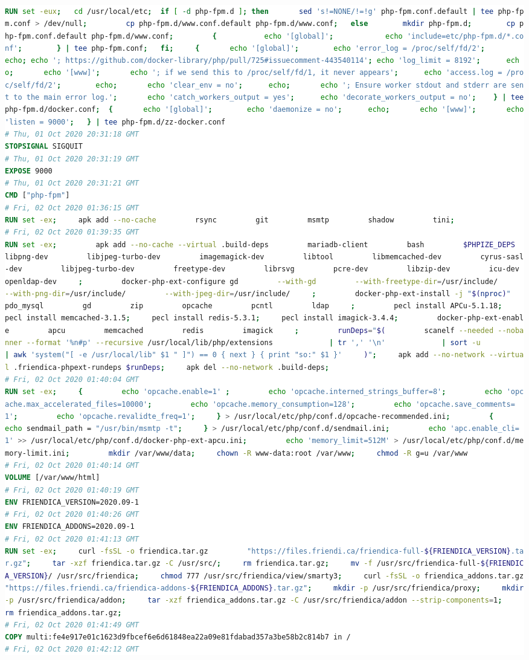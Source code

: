 ```dockerfile
RUN set -eux; 	cd /usr/local/etc; 	if [ -d php-fpm.d ]; then 		sed 's!=NONE/!=!g' php-fpm.conf.default | tee php-fpm.conf > /dev/null; 		cp php-fpm.d/www.conf.default php-fpm.d/www.conf; 	else 		mkdir php-fpm.d; 		cp php-fpm.conf.default php-fpm.d/www.conf; 		{ 			echo '[global]'; 			echo 'include=etc/php-fpm.d/*.conf'; 		} | tee php-fpm.conf; 	fi; 	{ 		echo '[global]'; 		echo 'error_log = /proc/self/fd/2'; 		echo; echo '; https://github.com/docker-library/php/pull/725#issuecomment-443540114'; echo 'log_limit = 8192'; 		echo; 		echo '[www]'; 		echo '; if we send this to /proc/self/fd/1, it never appears'; 		echo 'access.log = /proc/self/fd/2'; 		echo; 		echo 'clear_env = no'; 		echo; 		echo '; Ensure worker stdout and stderr are sent to the main error log.'; 		echo 'catch_workers_output = yes'; 		echo 'decorate_workers_output = no'; 	} | tee php-fpm.d/docker.conf; 	{ 		echo '[global]'; 		echo 'daemonize = no'; 		echo; 		echo '[www]'; 		echo 'listen = 9000'; 	} | tee php-fpm.d/zz-docker.conf
# Thu, 01 Oct 2020 20:31:18 GMT
STOPSIGNAL SIGQUIT
# Thu, 01 Oct 2020 20:31:19 GMT
EXPOSE 9000
# Thu, 01 Oct 2020 20:31:21 GMT
CMD ["php-fpm"]
# Fri, 02 Oct 2020 01:36:15 GMT
RUN set -ex;     apk add --no-cache         rsync         git         msmtp         shadow         tini;
# Fri, 02 Oct 2020 01:39:35 GMT
RUN set -ex;         apk add --no-cache --virtual .build-deps         mariadb-client         bash         $PHPIZE_DEPS         libpng-dev         libjpeg-turbo-dev         imagemagick-dev         libtool         libmemcached-dev         cyrus-sasl-dev         libjpeg-turbo-dev         freetype-dev         librsvg         pcre-dev         libzip-dev         icu-dev         openldap-dev     ;         docker-php-ext-configure gd         --with-gd         --with-freetype-dir=/usr/include/         --with-png-dir=/usr/include/         --with-jpeg-dir=/usr/include/     ;         docker-php-ext-install -j "$(nproc)"         pdo_mysql         gd         zip         opcache         pcntl         ldap     ;         pecl install APCu-5.1.18;     pecl install memcached-3.1.5;     pecl install redis-5.3.1;     pecl install imagick-3.4.4;         docker-php-ext-enable         apcu         memcached         redis         imagick     ;         runDeps="$(         scanelf --needed --nobanner --format '%n#p' --recursive /usr/local/lib/php/extensions             | tr ',' '\n'             | sort -u             | awk 'system("[ -e /usr/local/lib" $1 " ]") == 0 { next } { print "so:" $1 }'     )";     apk add --no-network --virtual .friendica-phpext-rundeps $runDeps;     apk del --no-network .build-deps;
# Fri, 02 Oct 2020 01:40:04 GMT
RUN set -ex;     {         echo 'opcache.enable=1' ;         echo 'opcache.interned_strings_buffer=8';         echo 'opcache.max_accelerated_files=10000';         echo 'opcache.memory_consumption=128';         echo 'opcache.save_comments=1';         echo 'opcache.revalidte_freq=1';     } > /usr/local/etc/php/conf.d/opcache-recommended.ini;         {         echo sendmail_path = "/usr/bin/msmtp -t";     } > /usr/local/etc/php/conf.d/sendmail.ini;         echo 'apc.enable_cli=1' >> /usr/local/etc/php/conf.d/docker-php-ext-apcu.ini;         echo 'memory_limit=512M' > /usr/local/etc/php/conf.d/memory-limit.ini;         mkdir /var/www/data;     chown -R www-data:root /var/www;     chmod -R g=u /var/www
# Fri, 02 Oct 2020 01:40:14 GMT
VOLUME [/var/www/html]
# Fri, 02 Oct 2020 01:40:19 GMT
ENV FRIENDICA_VERSION=2020.09-1
# Fri, 02 Oct 2020 01:40:26 GMT
ENV FRIENDICA_ADDONS=2020.09-1
# Fri, 02 Oct 2020 01:41:13 GMT
RUN set -ex;     curl -fsSL -o friendica.tar.gz         "https://files.friendi.ca/friendica-full-${FRIENDICA_VERSION}.tar.gz";     tar -xzf friendica.tar.gz -C /usr/src/;     rm friendica.tar.gz;     mv -f /usr/src/friendica-full-${FRIENDICA_VERSION}/ /usr/src/friendica;     chmod 777 /usr/src/friendica/view/smarty3;     curl -fsSL -o friendica_addons.tar.gz         "https://files.friendi.ca/friendica-addons-${FRIENDICA_ADDONS}.tar.gz";     mkdir -p /usr/src/friendica/proxy;     mkdir -p /usr/src/friendica/addon;     tar -xzf friendica_addons.tar.gz -C /usr/src/friendica/addon --strip-components=1;     rm friendica_addons.tar.gz;
# Fri, 02 Oct 2020 01:41:49 GMT
COPY multi:fe4e917e01c1623d9fbcef6e6d61848ea22a09e81fdabad357a3be58b2c814b7 in / 
# Fri, 02 Oct 2020 01:42:12 GMT
```